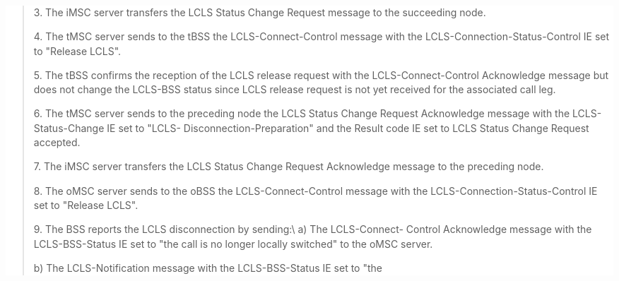 >
> 3\. The iMSC server transfers the LCLS Status Change Request message to the
> succeeding node.
>
> 4\. The tMSC server sends to the tBSS the LCLS-Connect-Control message with
> the LCLS-Connection-Status-Control IE set to \"Release LCLS\".
>
> 5\. The tBSS confirms the reception of the LCLS release request with the
> LCLS-Connect-Control Acknowledge message but does not change the LCLS-BSS
> status since LCLS release request is not yet received for the associated
> call leg.
>
> 6\. The tMSC server sends to the preceding node the LCLS Status Change
> Request Acknowledge message with the LCLS-Status-Change IE set to \"LCLS-
> Disconnection-Preparation\" and the Result code IE set to LCLS Status Change
> Request accepted.
>
> 7\. The iMSC server transfers the LCLS Status Change Request Acknowledge
> message to the preceding node.
>
> 8\. The oMSC server sends to the oBSS the LCLS-Connect-Control message with
> the LCLS-Connection-Status-Control IE set to \"Release LCLS\".
>
> 9\. The BSS reports the LCLS disconnection by sending:\ a) The LCLS-Connect-
> Control Acknowledge message with the LCLS-BSS-Status IE set to \"the call is
> no longer locally switched\" to the oMSC server.
>
> b) The LCLS-Notification message with the LCLS-BSS-Status IE set to \"the

